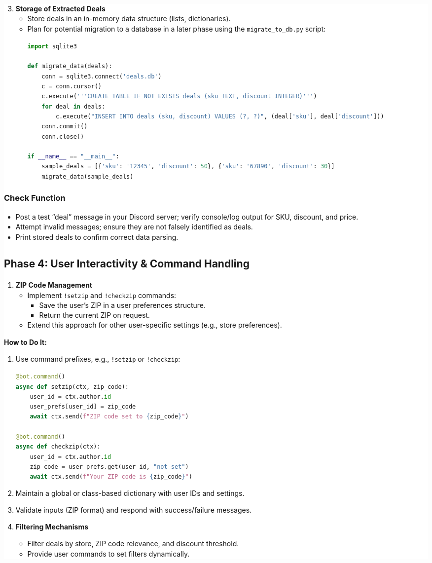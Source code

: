 3. **Storage of Extracted Deals**
   - Store deals in an in-memory data structure (lists, dictionaries).
   - Plan for potential migration to a database in a later phase using the `migrate_to_db.py` script:
     ```python
     import sqlite3

     def migrate_data(deals):
         conn = sqlite3.connect('deals.db')
         c = conn.cursor()
         c.execute('''CREATE TABLE IF NOT EXISTS deals (sku TEXT, discount INTEGER)''')
         for deal in deals:
             c.execute("INSERT INTO deals (sku, discount) VALUES (?, ?)", (deal['sku'], deal['discount']))
         conn.commit()
         conn.close()

     if __name__ == "__main__":
         sample_deals = [{'sku': '12345', 'discount': 50}, {'sku': '67890', 'discount': 30}]
         migrate_data(sample_deals)
     ```

### Check Function
- Post a test “deal” message in your Discord server; verify console/log output for SKU, discount, and price.
- Attempt invalid messages; ensure they are not falsely identified as deals.
- Print stored deals to confirm correct data parsing.

## Phase 4: User Interactivity & Command Handling
1. **ZIP Code Management**
   - Implement `!setzip` and `!checkzip` commands:
     - Save the user’s ZIP in a user preferences structure.
     - Return the current ZIP on request.
   - Extend this approach for other user-specific settings (e.g., store preferences).

**How to Do It:**
1. Use command prefixes, e.g., `!setzip` or `!checkzip`:
   ```python
   @bot.command()
   async def setzip(ctx, zip_code):
       user_id = ctx.author.id
       user_prefs[user_id] = zip_code
       await ctx.send(f"ZIP code set to {zip_code}")

   @bot.command()
   async def checkzip(ctx):
       user_id = ctx.author.id
       zip_code = user_prefs.get(user_id, "not set")
       await ctx.send(f"Your ZIP code is {zip_code}")
   ```
2. Maintain a global or class-based dictionary with user IDs and settings.
3. Validate inputs (ZIP format) and respond with success/failure messages.

2. **Filtering Mechanisms**
   - Filter deals by store, ZIP code relevance, and discount threshold.
   - Provide user commands to set filters dynamically.
